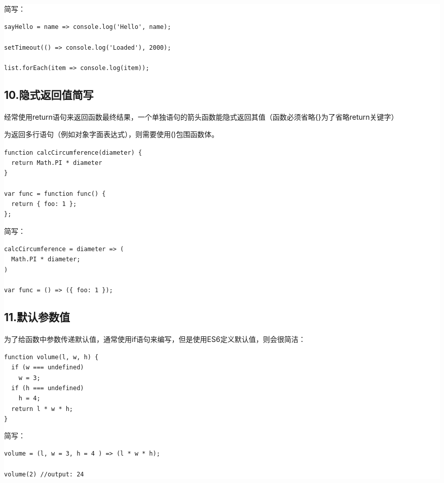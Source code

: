 简写：

```
sayHello = name => console.log('Hello', name);

setTimeout(() => console.log('Loaded'), 2000);

list.forEach(item => console.log(item));
```

## 10.隐式返回值简写
经常使用return语句来返回函数最终结果，一个单独语句的箭头函数能隐式返回其值（函数必须省略{}为了省略return关键字）

为返回多行语句（例如对象字面表达式），则需要使用()包围函数体。

```
function calcCircumference(diameter) {
  return Math.PI * diameter
}

var func = function func() {
  return { foo: 1 };
};
```

简写：

```
calcCircumference = diameter => (
  Math.PI * diameter;
)

var func = () => ({ foo: 1 });
```

## 11.默认参数值
为了给函数中参数传递默认值，通常使用if语句来编写，但是使用ES6定义默认值，则会很简洁：

```
function volume(l, w, h) {
  if (w === undefined)
    w = 3;
  if (h === undefined)
    h = 4;
  return l * w * h;
}
```

简写：

```
volume = (l, w = 3, h = 4 ) => (l * w * h);

volume(2) //output: 24
```
